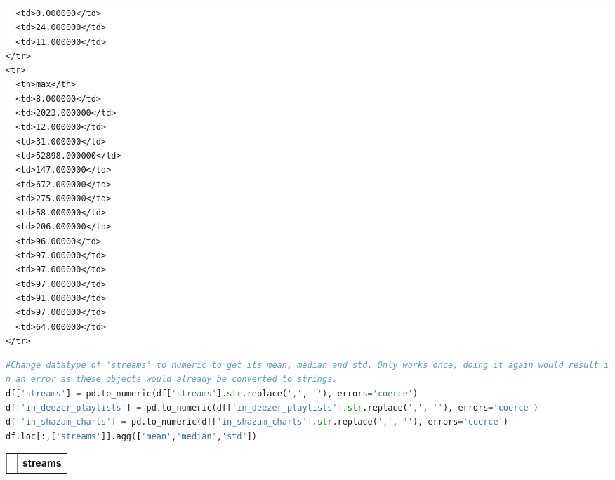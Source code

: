       <td>0.000000</td>
      <td>24.000000</td>
      <td>11.000000</td>
    </tr>
    <tr>
      <th>max</th>
      <td>8.000000</td>
      <td>2023.000000</td>
      <td>12.000000</td>
      <td>31.000000</td>
      <td>52898.000000</td>
      <td>147.000000</td>
      <td>672.000000</td>
      <td>275.000000</td>
      <td>58.000000</td>
      <td>206.000000</td>
      <td>96.00000</td>
      <td>97.000000</td>
      <td>97.000000</td>
      <td>97.000000</td>
      <td>91.000000</td>
      <td>97.000000</td>
      <td>64.000000</td>
    </tr>
  </tbody>
</table>
</div>




```python
#Change datatype of 'streams' to numeric to get its mean, median and std. Only works once, doing it again would result in an error as these objects would already be converted to strings.
df['streams'] = pd.to_numeric(df['streams'].str.replace(',', ''), errors='coerce')     
df['in_deezer_playlists'] = pd.to_numeric(df['in_deezer_playlists'].str.replace(',', ''), errors='coerce')
df['in_shazam_charts'] = pd.to_numeric(df['in_shazam_charts'].str.replace(',', ''), errors='coerce')
df.loc[:,['streams']].agg(['mean','median','std'])
```




<div>
<style scoped>
    .dataframe tbody tr th:only-of-type {
        vertical-align: middle;
    }

    .dataframe tbody tr th {
        vertical-align: top;
    }

    .dataframe thead th {
        text-align: right;
    }
</style>
<table border="1" class="dataframe">
  <thead>
    <tr style="text-align: right;">
      <th></th>
      <th>streams</th>
    </tr>
  </thead>
  <tbody>
    <tr>